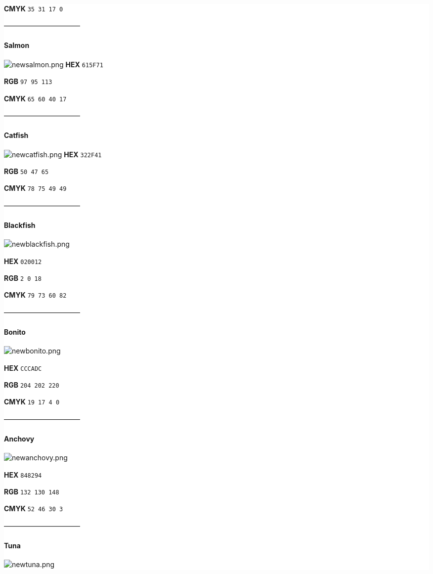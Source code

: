 **CMYK**   `35 31 17 0`


———————————
#### **Salmon**
![newsalmon.png](https://cdn-production.joinhighrise.com/create-portal/newsalmon_04812d2197.png)
**HEX**   `615F71`

**RGB**   `97 95 113`

**CMYK**   `65 60 40 17`


———————————
#### **Catfish**

![newcatfish.png](https://cdn-production.joinhighrise.com/create-portal/newcatfish_9dd045bdfa.png)
**HEX**   `322F41`

**RGB**   `50 47 65`

**CMYK**   `78 75 49 49`

———————————
#### **Blackfish**

![newblackfish.png](https://cdn-production.joinhighrise.com/create-portal/newblackfish_4c8f215bbe.png)

**HEX**   `020012`

**RGB**   `2 0 18`

**CMYK**   `79 73 60 82`


———————————
#### **Bonito**
![newbonito.png](https://cdn-production.joinhighrise.com/create-portal/newbonito_850e80de51.png)

**HEX**   `CCCADC`

**RGB**   `204 202 220`

**CMYK**   `19 17 4 0`


———————————
#### **Anchovy**

![newanchovy.png](https://cdn-production.joinhighrise.com/create-portal/newanchovy_bf565b648e.png)

**HEX**   `848294`

**RGB**   `132 130 148`

**CMYK**   `52 46 30 3`

———————————
#### **Tuna**
![newtuna.png](https://cdn-production.joinhighrise.com/create-portal/newtuna_1a610acf1e.png)
